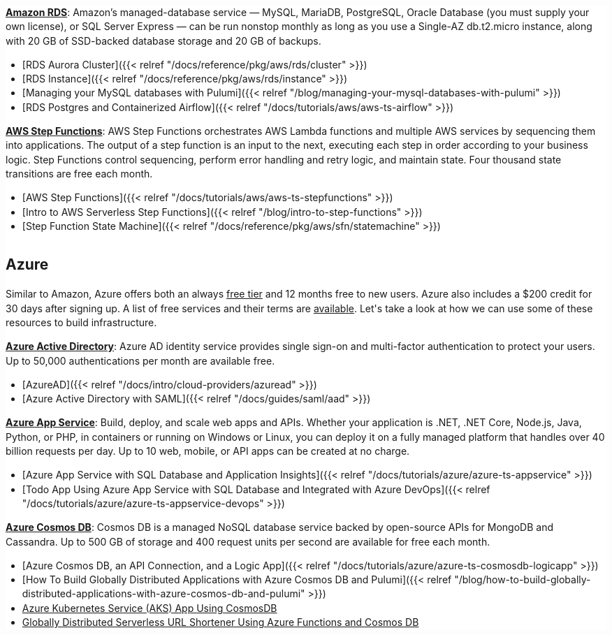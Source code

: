 [**Amazon RDS**](https://aws.amazon.com/rds/): Amazon’s managed-database service — MySQL, MariaDB, PostgreSQL, Oracle Database (you must supply your own license), or SQL Server Express — can be run nonstop monthly as long as you use a Single-AZ db.t2.micro instance, along with 20 GB of SSD-backed database storage and 20 GB of backups.

- [RDS Aurora Cluster]({{< relref "/docs/reference/pkg/aws/rds/cluster" >}})
- [RDS Instance]({{< relref "/docs/reference/pkg/aws/rds/instance" >}})
- [Managing your MySQL databases with Pulumi]({{< relref "/blog/managing-your-mysql-databases-with-pulumi" >}})
- [RDS Postgres and Containerized Airflow]({{< relref "/docs/tutorials/aws/aws-ts-airflow" >}})

[**AWS Step Functions**](https://aws.amazon.com/step-functions/): AWS Step Functions orchestrates AWS Lambda functions and multiple AWS services by sequencing them into applications. The output of a step function is an input to the next, executing each step in order according to your business logic. Step Functions control sequencing, perform error handling and retry logic, and maintain state. Four thousand state transitions are free each month.

- [AWS Step Functions]({{< relref "/docs/tutorials/aws/aws-ts-stepfunctions" >}})
- [Intro to AWS Serverless Step Functions]({{< relref "/blog/intro-to-step-functions" >}})
- [Step Function State Machine]({{< relref "/docs/reference/pkg/aws/sfn/statemachine" >}})

## Azure

Similar to Amazon, Azure offers both an always [free tier](https://azure.microsoft.com/en-us/free/) and 12 months free to new users. Azure also includes a $200 credit for 30 days after signing up. A list of free services and their terms are [available](https://azure.microsoft.com/en-us/free/free-account-faq/). Let's take a look at how we can use some of these resources to build infrastructure.

[**Azure Active Directory**](https://azure.microsoft.com/en-us/services/active-directory/): Azure AD identity service provides single sign-on and multi-factor authentication to protect your users. Up to 50,000 authentications per month are available free.

- [AzureAD]({{< relref "/docs/intro/cloud-providers/azuread" >}})
- [Azure Active Directory with SAML]({{< relref "/docs/guides/saml/aad" >}})

[**Azure App Service**](https://azure.microsoft.com/en-us/services/app-service/): Build, deploy, and scale web apps and APIs. Whether your application is .NET, .NET Core, Node.js, Java, Python, or PHP, in containers or running on Windows or Linux, you can deploy it on a fully managed platform that handles over 40 billion requests per day. Up to 10 web, mobile, or API apps can be created at no charge.

- [Azure App Service with SQL Database and Application Insights]({{< relref "/docs/tutorials/azure/azure-ts-appservice" >}})
- [Todo App Using Azure App Service with SQL Database and Integrated with Azure DevOps]({{< relref "/docs/tutorials/azure/azure-ts-appservice-devops" >}})

[**Azure Cosmos DB**](https://azure.microsoft.com/en-us/services/cosmos-db/): Cosmos DB is a managed NoSQL database service backed by open-source APIs for MongoDB and Cassandra. Up to 500 GB of storage and 400 request units per second are available for free each month.

- [Azure Cosmos DB, an API Connection, and a Logic App]({{< relref "/docs/tutorials/azure/azure-ts-cosmosdb-logicapp" >}})
- [How To Build Globally Distributed Applications with Azure Cosmos DB and Pulumi]({{< relref "/blog/how-to-build-globally-distributed-applications-with-azure-cosmos-db-and-pulumi" >}})
- [Azure Kubernetes Service (AKS) App Using CosmosDB](https://github.com/pulumi/examples/blob/master/azure-ts-aks-mean)
- [Globally Distributed Serverless URL Shortener Using Azure Functions and Cosmos DB](https://github.com/pulumi/examples/blob/master/azure-ts-serverless-url-shortener-global)
